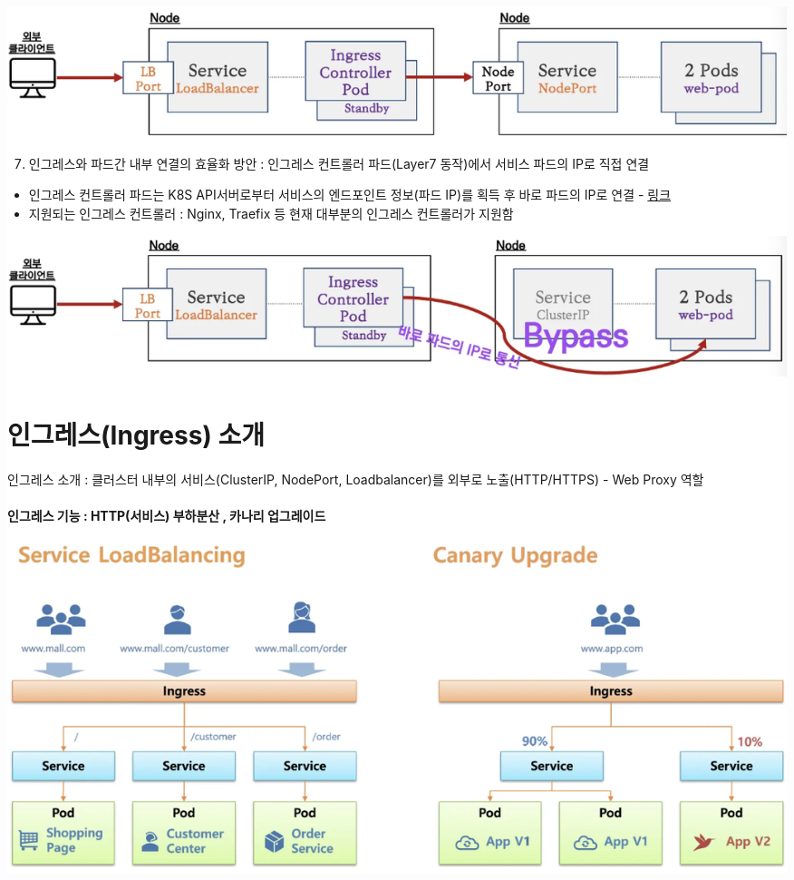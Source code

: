 ![](/img/ingress-07.png)



7. 인그레스와 파드간 내부 연결의 효율화 방안 : 인그레스 컨트롤러 파드(Layer7 동작)에서 서비스 파드의 IP로 직접 연결

- 인그레스 컨트롤러 파드는 K8S API서버로부터 서비스의 엔드포인트 정보(파드 IP)를 획득 후 바로 파드의 IP로 연결 - [링크](https://kubernetes.github.io/ingress-nginx/user-guide/miscellaneous/#why-endpoints-and-not-services)
- 지원되는 인그레스 컨트롤러 : Nginx, Traefix 등 현재 대부분의 인그레스 컨트롤러가 지원함

![](/img/ingress-08.png)





# 인그레스(Ingress) 소개

인그레스 소개 : 클러스터 내부의 서비스(ClusterIP, NodePort, Loadbalancer)를 외부로 노출(HTTP/HTTPS) - Web Proxy 역할



#### 인그레스 기능 : HTTP(서비스) 부하분산 , 카나리 업그레이드

![](/img/ingress-09.png)
